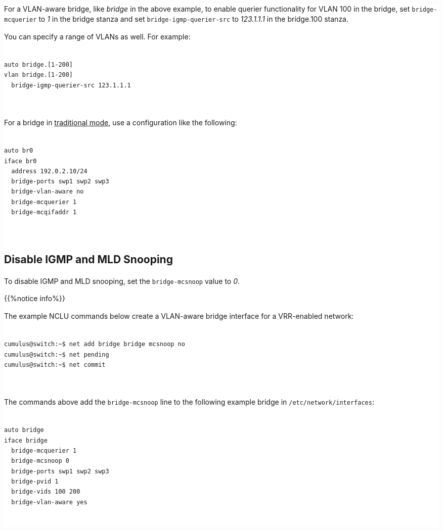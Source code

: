 For a VLAN-aware bridge, like *bridge* in the above example, to enable
querier functionality for VLAN 100 in the bridge, set `bridge-mcquerier`
to *1* in the bridge stanza and set `bridge-igmp-querier-src` to
*123.1.1.1* in the bridge.100 stanza.

You can specify a range of VLANs as well. For example:

``` 
                   
auto bridge.[1-200]
vlan bridge.[1-200]
  bridge-igmp-querier-src 123.1.1.1
   
    
```

For a bridge in [traditional mode](/old/Ethernet_Bridging_-_VLANs.html),
use a configuration like the following:

``` 
                   
auto br0
iface br0
  address 192.0.2.10/24
  bridge-ports swp1 swp2 swp3
  bridge-vlan-aware no
  bridge-mcquerier 1
  bridge-mcqifaddr 1
   
    
```

## Disable IGMP and MLD Snooping

<span id="src-8362696_IGMPandMLDSnooping-igmp_disable"></span>To disable
IGMP and MLD snooping, set the `bridge-mcsnoop` value to *0*.

{{%notice info%}}

The example NCLU commands below create a VLAN-aware bridge interface for
a VRR-enabled network:

``` 
                   
cumulus@switch:~$ net add bridge bridge mcsnoop no
cumulus@switch:~$ net pending
cumulus@switch:~$ net commit
   
    
```

The commands above add the `bridge-mcsnoop` line to the following
example bridge in `/etc/network/interfaces`:

``` 
                   
auto bridge
iface bridge
  bridge-mcquerier 1
  bridge-mcsnoop 0
  bridge-ports swp1 swp2 swp3
  bridge-pvid 1
  bridge-vids 100 200
  bridge-vlan-aware yes
   
    
```

